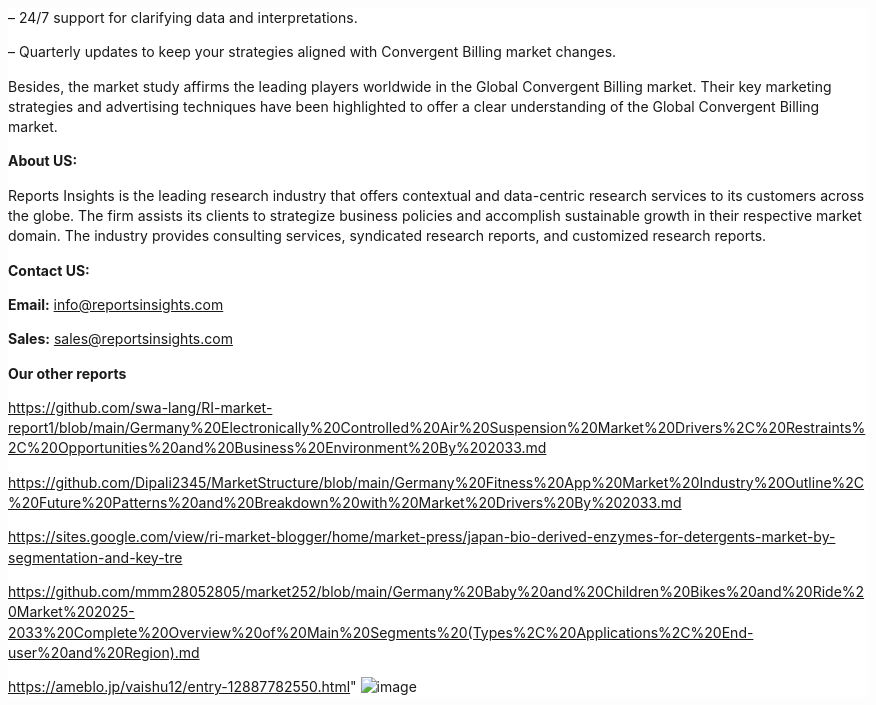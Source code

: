– 24/7 support for clarifying data and interpretations.

– Quarterly updates to keep your strategies aligned with Convergent Billing market changes.

Besides, the market study affirms the leading players worldwide in the Global Convergent Billing market. Their key marketing strategies and advertising techniques have been highlighted to offer a clear understanding of the Global Convergent Billing market.

<strong><strong>About US</strong>:</strong>

Reports Insights is the leading research industry that offers contextual and data-centric research services to its customers across the globe. The firm assists its clients to strategize business policies and accomplish sustainable growth in their respective market domain. The industry provides consulting services, syndicated research reports, and customized research reports.

<strong>Contact US:</strong>

<p class=><b>Email:</b> <a href=mailto:info@reportsinsights.com>info@reportsinsights.com</a></p>
<p class=><b>Sales:</b> <a href=mailto:sales@reportsinsights.com>sales@reportsinsights.com</a></p>

<strong>Our other reports</strong>

<a href=https://github.com/swa-lang/RI-market-report1/blob/main/Germany%20Electronically%20Controlled%20Air%20Suspension%20Market%20Drivers%2C%20Restraints%2C%20Opportunities%20and%20Business%20Environment%20By%202033.md>https://github.com/swa-lang/RI-market-report1/blob/main/Germany%20Electronically%20Controlled%20Air%20Suspension%20Market%20Drivers%2C%20Restraints%2C%20Opportunities%20and%20Business%20Environment%20By%202033.md</a>

<a href=https://github.com/Dipali2345/MarketStructure/blob/main/Germany%20Fitness%20App%20Market%20Industry%20Outline%2C%20Future%20Patterns%20and%20Breakdown%20with%20Market%20Drivers%20By%202033.md>https://github.com/Dipali2345/MarketStructure/blob/main/Germany%20Fitness%20App%20Market%20Industry%20Outline%2C%20Future%20Patterns%20and%20Breakdown%20with%20Market%20Drivers%20By%202033.md</a>

<a href=https://sites.google.com/view/ri-market-blogger/home/market-press/japan-bio-derived-enzymes-for-detergents-market-by-segmentation-and-key-tre>https://sites.google.com/view/ri-market-blogger/home/market-press/japan-bio-derived-enzymes-for-detergents-market-by-segmentation-and-key-tre</a>

<a href=https://github.com/mmm28052805/market252/blob/main/Germany%20Baby%20and%20Children%20Bikes%20and%20Ride%20Market%202025-2033%20Complete%20Overview%20of%20Main%20Segments%20(Types%2C%20Applications%2C%20End-user%20and%20Region).md>https://github.com/mmm28052805/market252/blob/main/Germany%20Baby%20and%20Children%20Bikes%20and%20Ride%20Market%202025-2033%20Complete%20Overview%20of%20Main%20Segments%20(Types%2C%20Applications%2C%20End-user%20and%20Region).md</a>

<a href=https://ameblo.jp/vaishu12/entry-12887782550.html>https://ameblo.jp/vaishu12/entry-12887782550.html</a>"
![image](https://github.com/user-attachments/assets/b453bb31-6901-460f-b08e-e3ec66d854dd)
